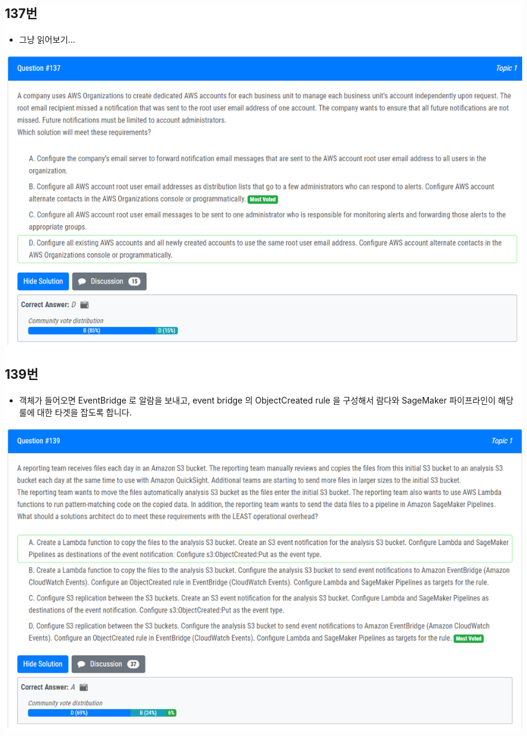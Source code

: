 ## 137번

- 그냥 읽어보기...

![image-20230606201048579](../../images/오답노트/image-20230606201048579.png)

## 139번

- 객체가 들어오면 EventBridge 로 알람을 보내고, event bridge 의 ObjectCreated rule 을 구성해서 람다와 SageMaker 파이프라인이 해당 룰에 대한 타겟을 잡도록 합니다.

![image-20230606201710159](../../images/오답노트/image-20230606201710159.png)
